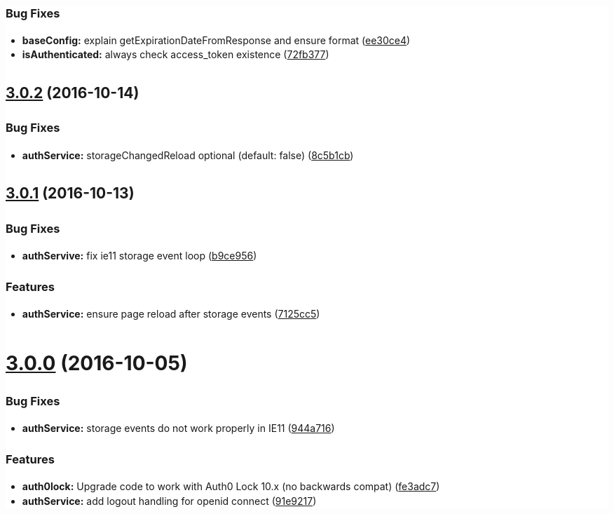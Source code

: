
### Bug Fixes

* **baseConfig:** explain getExpirationDateFromResponse and ensure format ([ee30ce4](https://github.com/spoonx/aurelia-authentication/commit/ee30ce4))
* **isAuthenticated:** always check access_token existence ([72fb377](https://github.com/spoonx/aurelia-authentication/commit/72fb377))



<a name="3.0.2"></a>
## [3.0.2](https://github.com/spoonx/aurelia-authentication/compare/v3.0.1...v3.0.2) (2016-10-14)


### Bug Fixes

* **authService:** storageChangedReload  optional (default: false) ([8c5b1cb](https://github.com/spoonx/aurelia-authentication/commit/8c5b1cb))



<a name="3.0.1"></a>
## [3.0.1](https://github.com/spoonx/aurelia-authentication/compare/3.0.0...v3.0.1) (2016-10-13)


### Bug Fixes

* **authServive:** fix ie11 storage event loop ([b9ce956](https://github.com/spoonx/aurelia-authentication/commit/b9ce956))


### Features

* **authService:** ensure page reload after storage events ([7125cc5](https://github.com/spoonx/aurelia-authentication/commit/7125cc5))



<a name="3.0.0"></a>
# [3.0.0](https://github.com/spoonx/aurelia-authentication/compare/3.0.0-rc10...v3.0.0) (2016-10-05)


### Bug Fixes

* **authService:** storage events do not work properly in IE11 ([944a716](https://github.com/spoonx/aurelia-authentication/commit/944a716))


### Features

* **auth0lock:** Upgrade code to work with Auth0 Lock 10.x (no backwards compat) ([fe3adc7](https://github.com/spoonx/aurelia-authentication/commit/fe3adc7))
* **authService:** add logout handling for openid connect ([91e9217](https://github.com/spoonx/aurelia-authentication/commit/91e9217))
